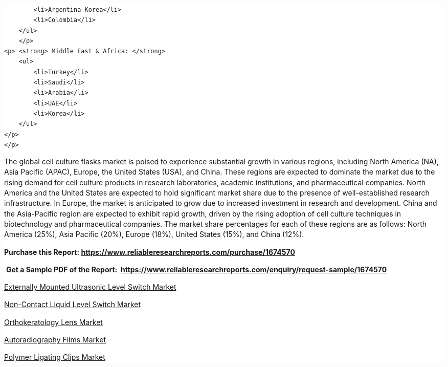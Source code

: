             <li>Argentina Korea</li>
            <li>Colombia</li>
        </ul>
        </p> 
    <p> <strong> Middle East & Africa: </strong>
        <ul>
            <li>Turkey</li>
            <li>Saudi</li>
            <li>Arabia</li>
            <li>UAE</li>
            <li>Korea</li>
        </ul>
    </p>
    </p>
<p><p>The global cell culture flasks market is poised to experience substantial growth in various regions, including North America (NA), Asia Pacific (APAC), Europe, the United States (USA), and China. These regions are expected to dominate the market due to the rising demand for cell culture products in research laboratories, academic institutions, and pharmaceutical companies. North America and the United States are expected to hold significant market share due to the presence of well-established research infrastructure. In Europe, the market is anticipated to grow due to increased investment in research and development. China and the Asia-Pacific region are expected to exhibit rapid growth, driven by the rising adoption of cell culture techniques in biotechnology and pharmaceutical companies. The market share percentages for each of these regions are as follows: North America (25%), Asia Pacific (20%), Europe (18%), United States (15%), and China (12%).</p></p>
<p><strong>Purchase this Report: <a href="https://www.reliableresearchreports.com/purchase/1674570">https://www.reliableresearchreports.com/purchase/1674570</a></strong></p>
<p>&nbsp;<strong>Get a Sample PDF of the Report:&nbsp;&nbsp;<a href="https://www.reliableresearchreports.com/enquiry/request-sample/1674570">https://www.reliableresearchreports.com/enquiry/request-sample/1674570</a></strong></p>
<p><strong></strong></p>
<p><p><a href="https://medium.com/@roscoemayer1990/externally-mounted-ultrasonic-level-switch-market-insights-into-market-cagr-market-trends-and-7f786a69c8aa">Externally Mounted Ultrasonic Level Switch Market</a></p><p><a href="https://medium.com/@lloydgrimes52/non-contact-liquid-level-switch-market-analysis-and-sze-forecasted-for-period-from-2023-to-2030-96744254faea">Non-Contact Liquid Level Switch Market</a></p><p><a href="https://www.linkedin.com/pulse/orthokeratology-lens-market-size-share-global-analysis-report-limec/">Orthokeratology Lens Market</a></p><p><a href="https://www.linkedin.com/pulse/autoradiography-films-market-challenges-opportunities-growth-v3zjc/">Autoradiography Films Market</a></p><p><a href="https://www.linkedin.com/pulse/polymer-ligating-clips-market-challenges-opportunities-juduc/">Polymer Ligating Clips Market</a></p></p>